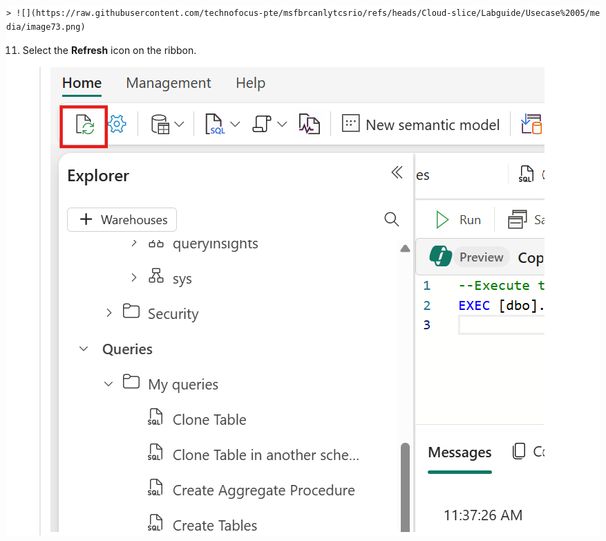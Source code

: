    > ![](https://raw.githubusercontent.com/technofocus-pte/msfbrcanlytcsrio/refs/heads/Cloud-slice/Labguide/Usecase%2005/media/image73.png)

11. Select the **Refresh** icon on the ribbon.

    > ![A screenshot of a computer AI-generated content may be incorrect.](https://raw.githubusercontent.com/technofocus-pte/msfbrcanlytcsrio/refs/heads/Cloud-slice/Labguide/Usecase%2005/media/image74.png)
